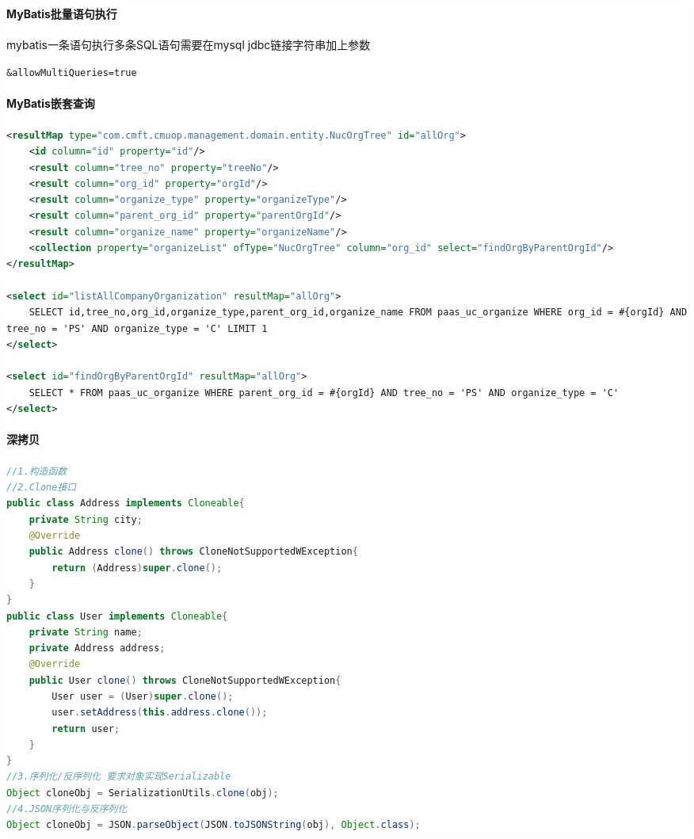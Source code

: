 #### **MyBatis批量语句执行**

mybatis一条语句执行多条SQL语句需要在mysql jdbc链接字符串加上参数

```properties
&allowMultiQueries=true
```

#### **MyBatis嵌套查询**

```xml
<resultMap type="com.cmft.cmuop.management.domain.entity.NucOrgTree" id="allOrg">
    <id column="id" property="id"/>
    <result column="tree_no" property="treeNo"/>
    <result column="org_id" property="orgId"/>
    <result column="organize_type" property="organizeType"/>
    <result column="parent_org_id" property="parentOrgId"/>
    <result column="organize_name" property="organizeName"/>
    <collection property="organizeList" ofType="NucOrgTree" column="org_id" select="findOrgByParentOrgId"/>
</resultMap>

<select id="listAllCompanyOrganization" resultMap="allOrg">
    SELECT id,tree_no,org_id,organize_type,parent_org_id,organize_name FROM paas_uc_organize WHERE org_id = #{orgId} AND tree_no = 'PS' AND organize_type = 'C' LIMIT 1
</select>

<select id="findOrgByParentOrgId" resultMap="allOrg">
    SELECT * FROM paas_uc_organize WHERE parent_org_id = #{orgId} AND tree_no = 'PS' AND organize_type = 'C'
</select>
```

#### **深拷贝**

```java
//1.构造函数
//2.Clone接口
public class Address implements Cloneable{
    private String city;
    @Override
    public Address clone() throws CloneNotSupportedWException{
        return (Address)super.clone();
    }
}
public class User implements Cloneable{
    private String name;
    private Address address;
    @Override
    public User clone() throws CloneNotSupportedWException{
        User user = (User)super.clone();
        user.setAddress(this.address.clone());
        return user;
    }
}
//3.序列化/反序列化 要求对象实现Serializable 
Object cloneObj = SerializationUtils.clone(obj);
//4.JSON序列化与反序列化
Object cloneObj = JSON.parseObject(JSON.toJSONString(obj), Object.class);
```
